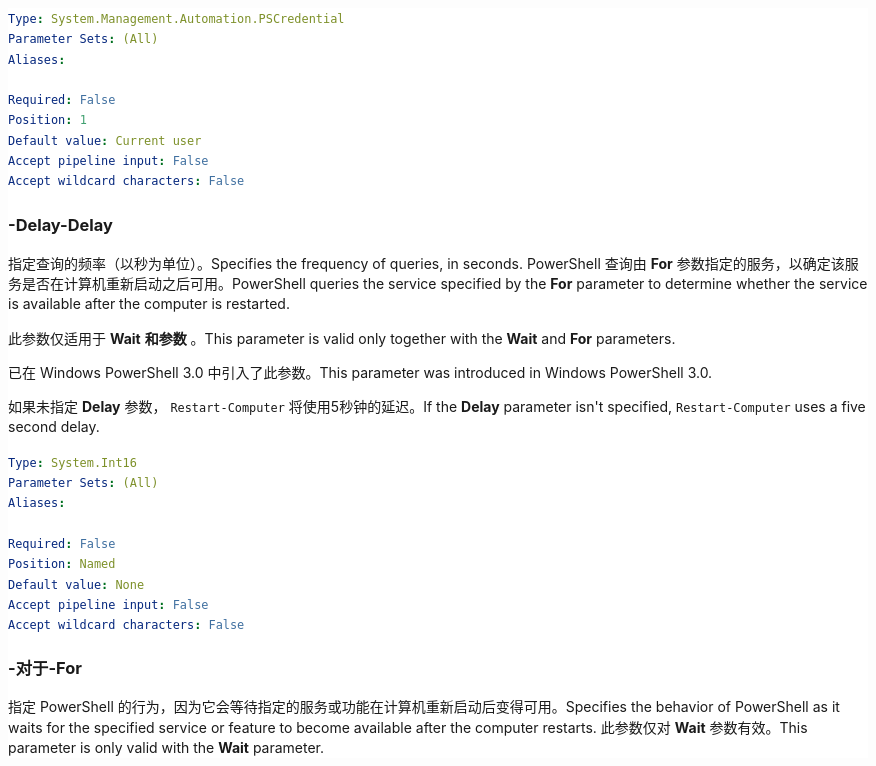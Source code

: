 ```yaml
Type: System.Management.Automation.PSCredential
Parameter Sets: (All)
Aliases:

Required: False
Position: 1
Default value: Current user
Accept pipeline input: False
Accept wildcard characters: False
```

### <span data-ttu-id="d4a16-165">-Delay</span><span class="sxs-lookup"><span data-stu-id="d4a16-165">-Delay</span></span>

<span data-ttu-id="d4a16-166">指定查询的频率（以秒为单位）。</span><span class="sxs-lookup"><span data-stu-id="d4a16-166">Specifies the frequency of queries, in seconds.</span></span> <span data-ttu-id="d4a16-167">PowerShell 查询由 **For** 参数指定的服务，以确定该服务是否在计算机重新启动之后可用。</span><span class="sxs-lookup"><span data-stu-id="d4a16-167">PowerShell queries the service specified by the **For** parameter to determine whether the service is available after the computer is restarted.</span></span>

<span data-ttu-id="d4a16-168">此参数仅适用于 **Wait** **和参数** 。</span><span class="sxs-lookup"><span data-stu-id="d4a16-168">This parameter is valid only together with the **Wait** and **For** parameters.</span></span>

<span data-ttu-id="d4a16-169">已在 Windows PowerShell 3.0 中引入了此参数。</span><span class="sxs-lookup"><span data-stu-id="d4a16-169">This parameter was introduced in Windows PowerShell 3.0.</span></span>

<span data-ttu-id="d4a16-170">如果未指定 **Delay** 参数， `Restart-Computer` 将使用5秒钟的延迟。</span><span class="sxs-lookup"><span data-stu-id="d4a16-170">If the **Delay** parameter isn't specified, `Restart-Computer` uses a five second delay.</span></span>

```yaml
Type: System.Int16
Parameter Sets: (All)
Aliases:

Required: False
Position: Named
Default value: None
Accept pipeline input: False
Accept wildcard characters: False
```

### <span data-ttu-id="d4a16-171">-对于</span><span class="sxs-lookup"><span data-stu-id="d4a16-171">-For</span></span>

<span data-ttu-id="d4a16-172">指定 PowerShell 的行为，因为它会等待指定的服务或功能在计算机重新启动后变得可用。</span><span class="sxs-lookup"><span data-stu-id="d4a16-172">Specifies the behavior of PowerShell as it waits for the specified service or feature to become available after the computer restarts.</span></span> <span data-ttu-id="d4a16-173">此参数仅对 **Wait** 参数有效。</span><span class="sxs-lookup"><span data-stu-id="d4a16-173">This parameter is only valid with the **Wait** parameter.</span></span>
